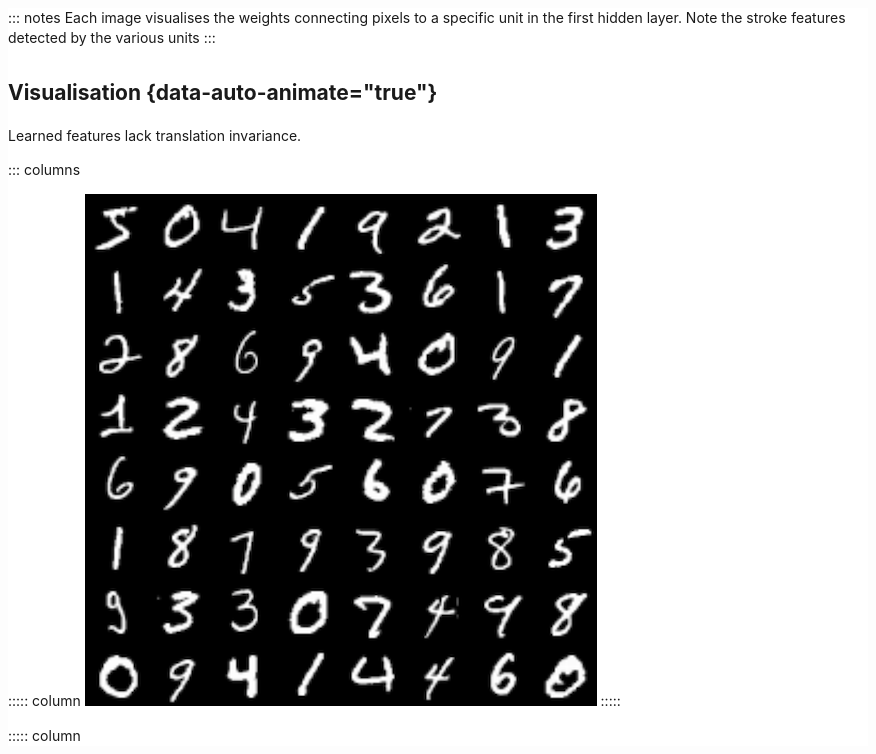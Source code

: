 ::: notes
Each image visualises the weights connecting pixels to a specific unit in the first hidden layer.
Note the stroke features detected by the various units
:::

## Visualisation {data-auto-animate="true"}

Learned features lack translation invariance.

::: columns

::::: column
![MNIST Samples](assets/png/mnist-sample.png)
:::::

::::: column